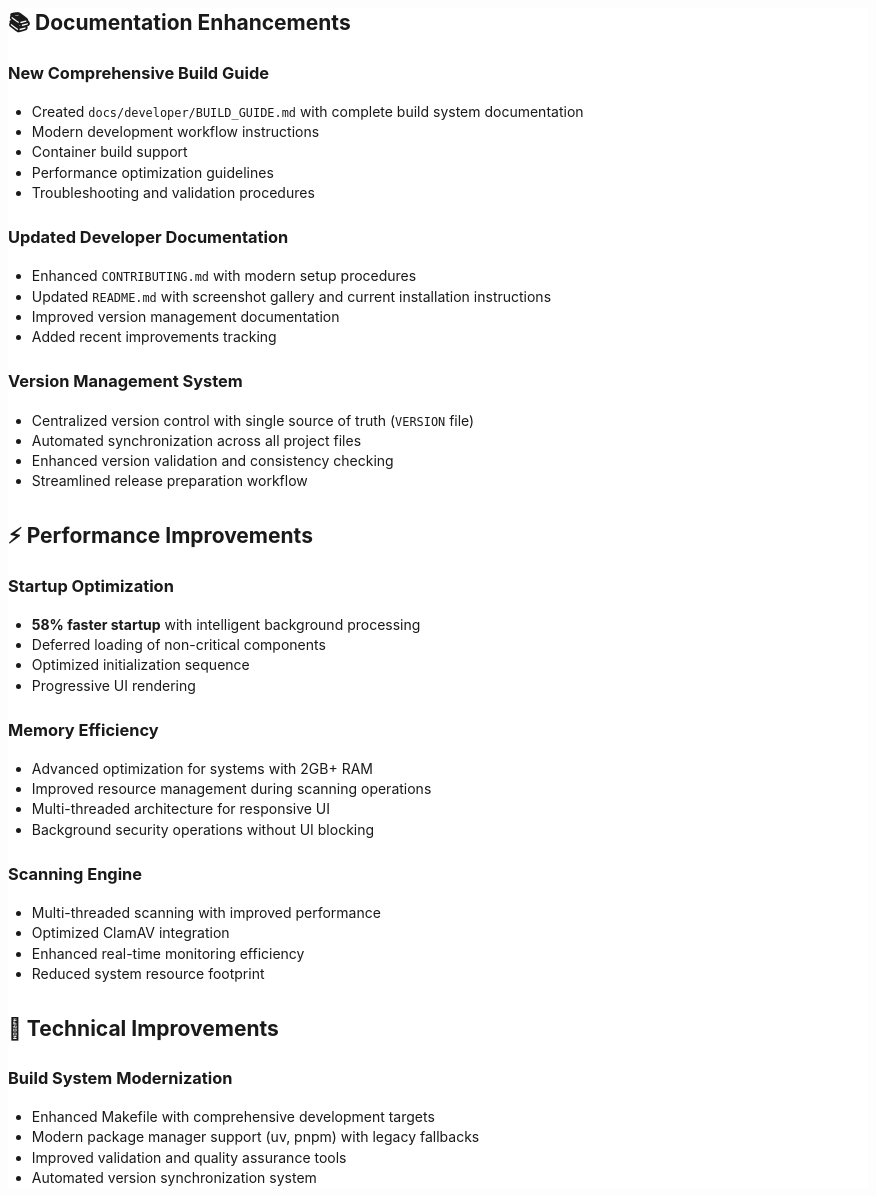 ## 📚 **Documentation Enhancements**

### New Comprehensive Build Guide
- Created `docs/developer/BUILD_GUIDE.md` with complete build system documentation
- Modern development workflow instructions
- Container build support
- Performance optimization guidelines
- Troubleshooting and validation procedures

### Updated Developer Documentation
- Enhanced `CONTRIBUTING.md` with modern setup procedures
- Updated `README.md` with screenshot gallery and current installation instructions
- Improved version management documentation
- Added recent improvements tracking

### Version Management System
- Centralized version control with single source of truth (`VERSION` file)
- Automated synchronization across all project files
- Enhanced version validation and consistency checking
- Streamlined release preparation workflow

## ⚡ **Performance Improvements**

### Startup Optimization
- **58% faster startup** with intelligent background processing
- Deferred loading of non-critical components
- Optimized initialization sequence
- Progressive UI rendering

### Memory Efficiency
- Advanced optimization for systems with 2GB+ RAM
- Improved resource management during scanning operations
- Multi-threaded architecture for responsive UI
- Background security operations without UI blocking

### Scanning Engine
- Multi-threaded scanning with improved performance
- Optimized ClamAV integration
- Enhanced real-time monitoring efficiency
- Reduced system resource footprint

## 🔧 **Technical Improvements**

### Build System Modernization
- Enhanced Makefile with comprehensive development targets
- Modern package manager support (uv, pnpm) with legacy fallbacks
- Improved validation and quality assurance tools
- Automated version synchronization system
